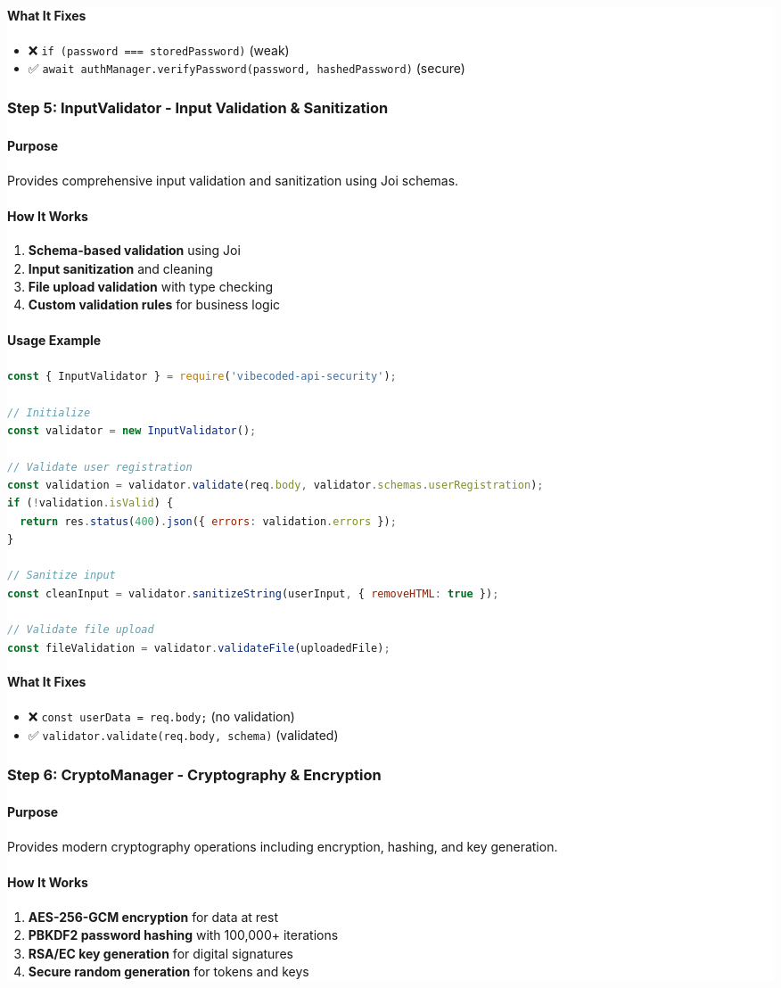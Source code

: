 #### **What It Fixes**
- ❌ `if (password === storedPassword)` (weak)
- ✅ `await authManager.verifyPassword(password, hashedPassword)` (secure)

### **Step 5: InputValidator - Input Validation & Sanitization**

#### **Purpose**
Provides comprehensive input validation and sanitization using Joi schemas.

#### **How It Works**
1. **Schema-based validation** using Joi
2. **Input sanitization** and cleaning
3. **File upload validation** with type checking
4. **Custom validation rules** for business logic

#### **Usage Example**
```javascript
const { InputValidator } = require('vibecoded-api-security');

// Initialize
const validator = new InputValidator();

// Validate user registration
const validation = validator.validate(req.body, validator.schemas.userRegistration);
if (!validation.isValid) {
  return res.status(400).json({ errors: validation.errors });
}

// Sanitize input
const cleanInput = validator.sanitizeString(userInput, { removeHTML: true });

// Validate file upload
const fileValidation = validator.validateFile(uploadedFile);
```

#### **What It Fixes**
- ❌ `const userData = req.body;` (no validation)
- ✅ `validator.validate(req.body, schema)` (validated)

### **Step 6: CryptoManager - Cryptography & Encryption**

#### **Purpose**
Provides modern cryptography operations including encryption, hashing, and key generation.

#### **How It Works**
1. **AES-256-GCM encryption** for data at rest
2. **PBKDF2 password hashing** with 100,000+ iterations
3. **RSA/EC key generation** for digital signatures
4. **Secure random generation** for tokens and keys
